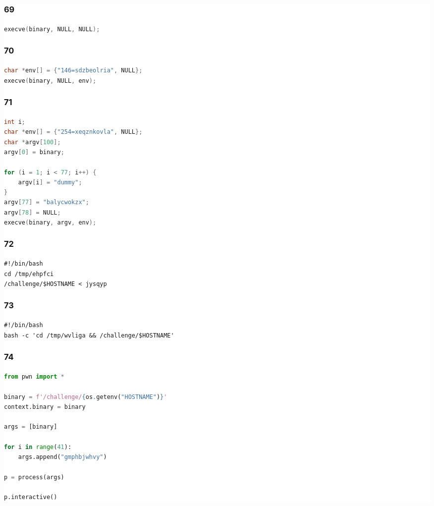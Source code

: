 ### 69

```cpp
execve(binary, NULL, NULL);
```

### 70

```cpp
char *env[] = {"146=sdzbeolria", NULL};
execve(binary, NULL, env);
```

### 71

```cpp
int i;
char *env[] = {"254=xeqznkovla", NULL};
char *argv[100];
argv[0] = binary;

for (i = 1; i < 77; i++) {
    argv[i] = "dummy";
}
argv[77] = "balycwokzx";
argv[78] = NULL;
execve(binary, argv, env);
```

### 72

```shell
#!/bin/bash
cd /tmp/ehpfci
/challenge/$HOSTNAME < jysqyp
```

### 73

```shell
#!/bin/bash
bash -c 'cd /tmp/wvliga && /challenge/$HOSTNAME'
```

### 74

```python
from pwn import *

binary = f'/challenge/{os.getenv("HOSTNAME")}'
context.binary = binary

args = [binary]

for i in range(41):
    args.append("gmphbjwhvy")

p = process(args)

p.interactive()
```
